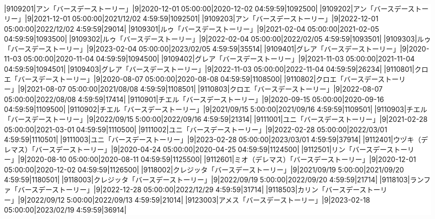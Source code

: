 |9109201|アン「バースデーストーリー」|9|2020-12-01 05:00:00|2020-12-02 04:59:59|1092500|
|9109202|アン「バースデーストーリー」|9|2021-12-01 05:00:00|2021/12/02 4:59:59|1092501|
|9109203|アン「バースデーストーリー」|9|2022-12-01 05:00:00|2022/12/02 4:59:59|29014|
|9109301|ルゥ「バースデーストーリー」|9|2021-02-04 05:00:00|2021-02-05 04:59:59|1093500|
|9109302|ルゥ「バースデーストーリー」|9|2022-02-04 05:00:00|2022/02/05 4:59:59|1093501|
|9109303|ルゥ「バースデーストーリー」|9|2023-02-04 05:00:00|2023/02/05 4:59:59|35514|
|9109401|グレア「バースデーストーリー」|9|2020-11-03 05:00:00|2020-11-04 04:59:59|1094500|
|9109402|グレア「バースデーストーリー」|9|2021-11-03 05:00:00|2021-11-04 04:59:59|1094501|
|9109403|グレア「バースデーストーリー」|9|2022-11-03 05:00:00|2022-11-04 04:59:59|26234|
|9110801|クロエ「バースデーストーリー」|9|2020-08-07 05:00:00|2020-08-08 04:59:59|1108500|
|9110802|クロエ「バースデーストーリー」|9|2021-08-07 05:00:00|2021/08/08 4:59:59|1108501|
|9110803|クロエ「バースデーストーリー」|9|2022-08-07 05:00:00|2022/08/08 4:59:59|17414|
|9110901|チエル「バースデーストーリー」|9|2020-09-15 05:00:00|2020-09-16 04:59:59|1109500|
|9110902|チエル「バースデーストーリー」|9|2021/09/15 5:00:00|2021/09/16 4:59:59|1109501|
|9110903|チエル「バースデーストーリー」|9|2022/09/15 5:00:00|2022/09/16 4:59:59|21314|
|9111001|ユニ「バースデーストーリー」|9|2021-02-28 05:00:00|2021-03-01 04:59:59|1110500|
|9111002|ユニ「バースデーストーリー」|9|2022-02-28 05:00:00|2022/03/01 4:59:59|1110501|
|9111003|ユニ「バースデーストーリー」|9|2023-02-28 05:00:00|2023/03/01 4:59:59|37914|
|9112401|ウヅキ（デレマス）「バースデーストーリー」|9|2020-04-24 05:00:00|2020-04-25 04:59:59|1124500|
|9112501|リン「バースデーストーリー」|9|2020-08-10 05:00:00|2020-08-11 04:59:59|1125500|
|9112601|ミオ（デレマス）「バースデーストーリー」|9|2020-12-01 05:00:00|2020-12-02 04:59:59|1126500|
|9118002|クレジッタ「バースデーストーリー」|9|2021/09/19 5:00:00|2021/09/20 4:59:59|1180501|
|9118003|クレジッタ「バースデーストーリー」|9|2022/09/19 5:00:00|2022/09/20 4:59:59|21714|
|9118103|ランファ「バースデーストーリー」|9|2022-12-28 05:00:00|2022/12/29 4:59:59|31714|
|9118503|カリン「バースデーストーリー」|9|2022/09/12 5:00:00|2022/09/13 4:59:59|21014|
|9123003|アメス「バースデーストーリー」|9|2023-02-18 05:00:00|2023/02/19 4:59:59|36914|